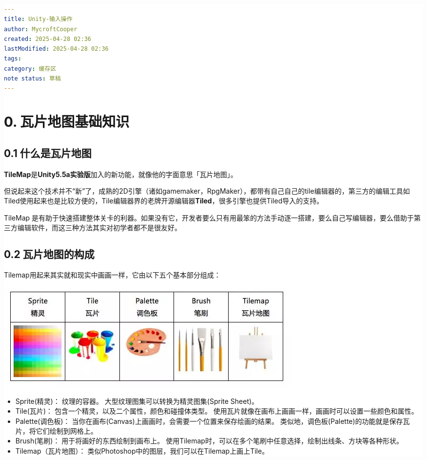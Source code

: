 ```yaml
---
title: Unity-输入操作
author: MycroftCooper
created: 2025-04-28 02:36
lastModified: 2025-04-28 02:36
tags: 
category: 缓存区
note status: 草稿
---
```



# 0. 瓦片地图基础知识

## 0.1 什么是瓦片地图

**TileMap**是**Unity5.5a实验版**加入的新功能，就像他的字面意思「瓦片地图」。

但说起来这个技术并不“新”了，成熟的2D引擎（诸如gamemaker，RpgMaker），都带有自己自己的tile编辑器的，第三方的编辑工具如Tiled使用起来也是比较方便的，Tile编辑器界的老牌开源编辑器**Tiled**，很多引擎也提供Tiled导入的支持。

TileMap 是有助于快速搭建整体关卡的利器。如果没有它，开发者要么只有用最笨的方法手动逐一搭建，要么自己写编辑器，要么借助于第三方编辑软件，而这三种方法其实对初学者都不是很友好。

## 0.2 瓦片地图的构成

Tilemap用起来其实就和现实中画画一样，它由以下五个基本部分组成：

![教程｜Unity中使用Tilemap快速创建2D游戏世界](./attachments/Unity-瓦片地图/b45d19a2.webp)

- Sprite(精灵)：
  纹理的容器。
  大型纹理图集可以转换为精灵图集(Sprite Sheet)。
- Tile(瓦片)：
  包含一个精灵，以及二个属性，颜色和碰撞体类型。
  使用瓦片就像在画布上画画一样，画画时可以设置一些颜色和属性。
- Palette(调色板)：
  当你在画布(Canvas)上画画时，会需要一个位置来保存绘画的结果。
  类似地，调色板(Palette)的功能就是保存瓦片，将它们绘制到网格上。
- Brush(笔刷)：
  用于将画好的东西绘制到画布上。
  使用Tilemap时，可以在多个笔刷中任意选择，绘制出线条、方块等各种形状。
- Tilemap（瓦片地图）：
  类似Photoshop中的图层，我们可以在Tilemap上画上Tile。
